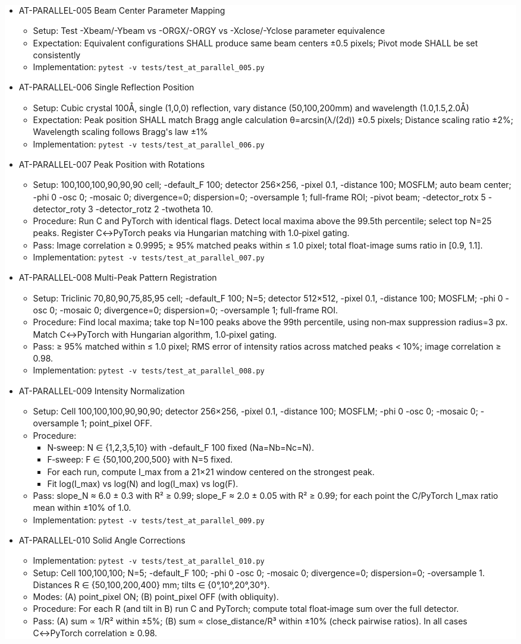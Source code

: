 - AT-PARALLEL-005 Beam Center Parameter Mapping
  - Setup: Test -Xbeam/-Ybeam vs -ORGX/-ORGY vs -Xclose/-Yclose parameter equivalence
  - Expectation: Equivalent configurations SHALL produce same beam centers ±0.5 pixels; Pivot mode SHALL be set consistently
  - Implementation: `pytest -v tests/test_at_parallel_005.py`

- AT-PARALLEL-006 Single Reflection Position
  - Setup: Cubic crystal 100Å, single (1,0,0) reflection, vary distance (50,100,200mm) and wavelength (1.0,1.5,2.0Å)
  - Expectation: Peak position SHALL match Bragg angle calculation θ=arcsin(λ/(2d)) ±0.5 pixels; Distance scaling ratio ±2%; Wavelength scaling follows Bragg's law ±1%
  - Implementation: `pytest -v tests/test_at_parallel_006.py`

- AT-PARALLEL-007 Peak Position with Rotations
  - Setup: 100,100,100,90,90,90 cell; -default_F 100; detector 256×256, -pixel 0.1, -distance 100; MOSFLM; auto beam center; -phi 0 -osc 0; -mosaic 0; divergence=0; dispersion=0; -oversample 1; full-frame ROI; -pivot beam; -detector_rotx 5 -detector_roty 3 -detector_rotz 2 -twotheta 10.
  - Procedure: Run C and PyTorch with identical flags. Detect local maxima above the 99.5th percentile; select top N=25 peaks. Register C↔PyTorch peaks via Hungarian matching with 1.0‑pixel gating.
  - Pass: Image correlation ≥ 0.9995; ≥ 95% matched peaks within ≤ 1.0 pixel; total float-image sums ratio in [0.9, 1.1].
  - Implementation: `pytest -v tests/test_at_parallel_007.py`

- AT-PARALLEL-008 Multi-Peak Pattern Registration
  - Setup: Triclinic 70,80,90,75,85,95 cell; -default_F 100; N=5; detector 512×512, -pixel 0.1, -distance 100; MOSFLM; -phi 0 -osc 0; -mosaic 0; divergence=0; dispersion=0; -oversample 1; full-frame ROI.
  - Procedure: Find local maxima; take top N=100 peaks above the 99th percentile, using non‑max suppression radius=3 px. Match C↔PyTorch with Hungarian algorithm, 1.0‑pixel gating.
  - Pass: ≥ 95% matched within ≤ 1.0 pixel; RMS error of intensity ratios across matched peaks < 10%; image correlation ≥ 0.98.
  - Implementation: `pytest -v tests/test_at_parallel_008.py`

- AT-PARALLEL-009 Intensity Normalization
  - Setup: Cell 100,100,100,90,90,90; detector 256×256, -pixel 0.1, -distance 100; MOSFLM; -phi 0 -osc 0; -mosaic 0; -oversample 1; point_pixel OFF.
  - Procedure:
    - N‑sweep: N ∈ {1,2,3,5,10} with -default_F 100 fixed (Na=Nb=Nc=N).
    - F‑sweep: F ∈ {50,100,200,500} with N=5 fixed.
    - For each run, compute I_max from a 21×21 window centered on the strongest peak.
    - Fit log(I_max) vs log(N) and log(I_max) vs log(F).
  - Pass: slope_N ≈ 6.0 ± 0.3 with R² ≥ 0.99; slope_F ≈ 2.0 ± 0.05 with R² ≥ 0.99; for each point the C/PyTorch I_max ratio mean within ±10% of 1.0.
  - Implementation: `pytest -v tests/test_at_parallel_009.py`

- AT-PARALLEL-010 Solid Angle Corrections
  - Implementation: `pytest -v tests/test_at_parallel_010.py`
  - Setup: Cell 100,100,100; N=5; -default_F 100; -phi 0 -osc 0; -mosaic 0; divergence=0; dispersion=0; -oversample 1. Distances R ∈ {50,100,200,400} mm; tilts ∈ {0°,10°,20°,30°}.
  - Modes: (A) point_pixel ON; (B) point_pixel OFF (with obliquity).
  - Procedure: For each R (and tilt in B) run C and PyTorch; compute total float‑image sum over the full detector.
  - Pass: (A) sum ∝ 1/R² within ±5%; (B) sum ∝ close_distance/R³ within ±10% (check pairwise ratios). In all cases C↔PyTorch correlation ≥ 0.98.
